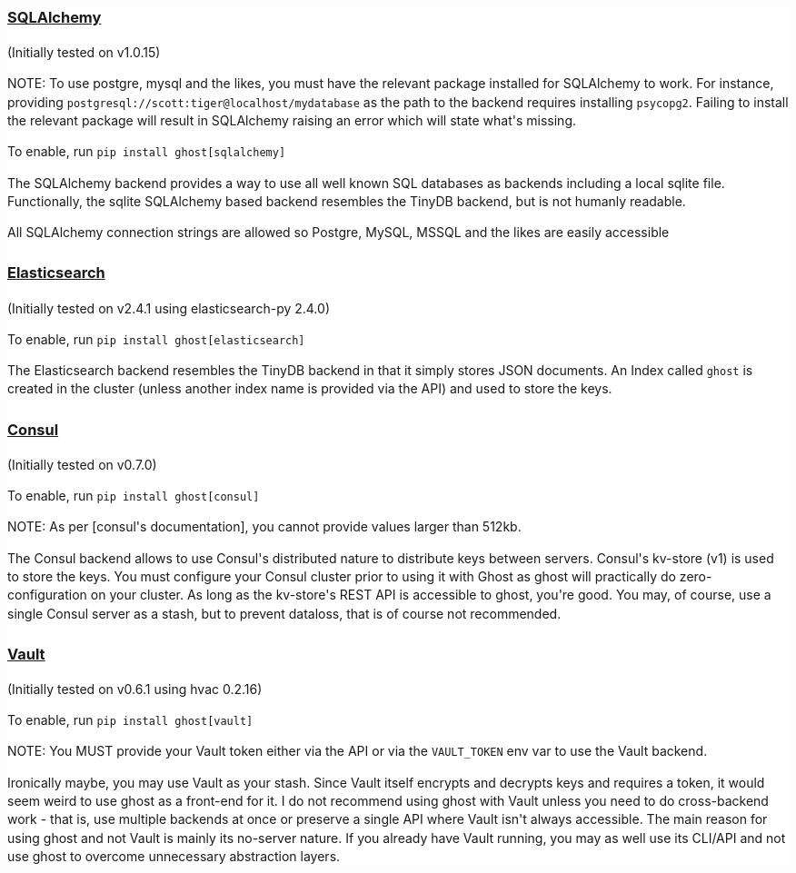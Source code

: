 ### [SQLAlchemy](http://www.sqlalchemy.org)

(Initially tested on v1.0.15)

NOTE: To use postgre, mysql and the likes, you must have the relevant package installed for SQLAlchemy to work. For instance, providing `postgresql://scott:tiger@localhost/mydatabase` as the path to the backend requires installing `psycopg2`. Failing to install the relevant package will result in SQLAlchemy raising an error which will state what's missing.

To enable, run `pip install ghost[sqlalchemy]`

The SQLAlchemy backend provides a way to use all well known SQL databases as backends including a local sqlite file. Functionally, the sqlite SQLAlchemy based backend resembles the TinyDB backend, but is not humanly readable.

All SQLAlchemy connection strings are allowed so Postgre, MySQL, MSSQL and the likes are easily accessible

### [Elasticsearch](http://elastic.co)

(Initially tested on v2.4.1 using elasticsearch-py 2.4.0)

To enable, run `pip install ghost[elasticsearch]`

The Elasticsearch backend resembles the TinyDB backend in that it simply stores JSON documents. An Index called `ghost` is created in the cluster (unless another index name is provided via the API) and used to store the keys.

### [Consul](http://www.consul.io)

(Initially tested on v0.7.0)

To enable, run `pip install ghost[consul]`

NOTE: As per [consul's documentation], you cannot provide values larger
than 512kb.

The Consul backend allows to use Consul's distributed nature to distribute keys between servers. Consul's kv-store (v1) is used to store the keys. You must configure your Consul cluster prior to using it with Ghost as ghost will practically do zero-configuration on your cluster. As long as the kv-store's REST API is accessible to ghost, you're good. You may, of course, use a single Consul server as a stash, but to prevent dataloss, that is of course not recommended.

### [Vault](http://www.vaultproject.io)

(Initially tested on v0.6.1 using hvac 0.2.16)

To enable, run `pip install ghost[vault]`

NOTE: You MUST provide your Vault token either via the API or via the `VAULT_TOKEN` env var to use the Vault backend.

Ironically maybe, you may use Vault as your stash. Since Vault itself encrypts and decrypts keys and requires a token, it would seem weird to use ghost as a front-end for it. I do not recommend using ghost with Vault unless you need to do cross-backend work - that is, use multiple backends at once or preserve a single API where Vault isn't always accessible. The main reason for using ghost and not Vault is mainly its no-server nature. If you already have Vault running, you may as well use its CLI/API and not use ghost to overcome unnecessary abstraction layers.
